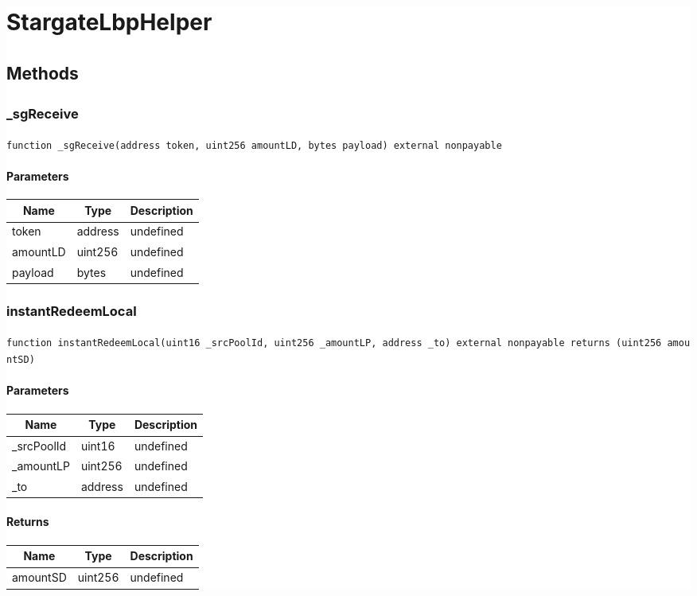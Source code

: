 # StargateLbpHelper









## Methods

### _sgReceive

```solidity
function _sgReceive(address token, uint256 amountLD, bytes payload) external nonpayable
```





#### Parameters

| Name | Type | Description |
|---|---|---|
| token | address | undefined |
| amountLD | uint256 | undefined |
| payload | bytes | undefined |

### instantRedeemLocal

```solidity
function instantRedeemLocal(uint16 _srcPoolId, uint256 _amountLP, address _to) external nonpayable returns (uint256 amountSD)
```





#### Parameters

| Name | Type | Description |
|---|---|---|
| _srcPoolId | uint16 | undefined |
| _amountLP | uint256 | undefined |
| _to | address | undefined |

#### Returns

| Name | Type | Description |
|---|---|---|
| amountSD | uint256 | undefined |
